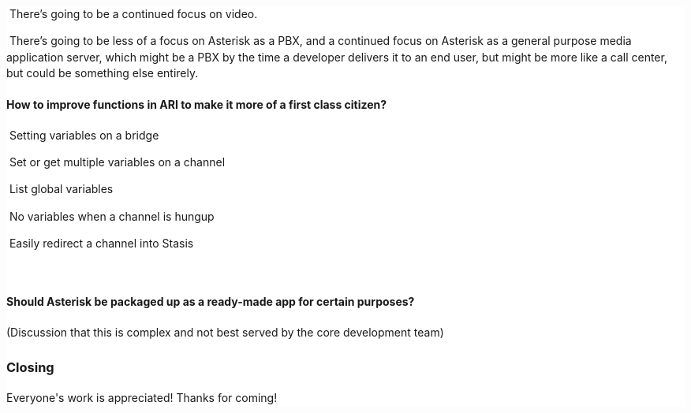 There’s going to be a continued focus on video.

 There’s going to be less of a focus on Asterisk as a PBX, and a continued focus on Asterisk as a general purpose media application server, which might be a PBX by the time a developer delivers it to an end user, but might be more like a call center, but could be something else entirely.

  


#### How to improve functions in ARI to make it more of a first class citizen?

 Setting variables on a bridge

 Set or get multiple variables on a channel

 List global variables

 No variables when a channel is hungup

 Easily redirect a channel into Stasis

 

  


#### Should Asterisk be packaged up as a ready-made app for certain purposes?

(Discussion that this is complex and not best served by the core development team)

### Closing

Everyone's work is appreciated! Thanks for coming!

